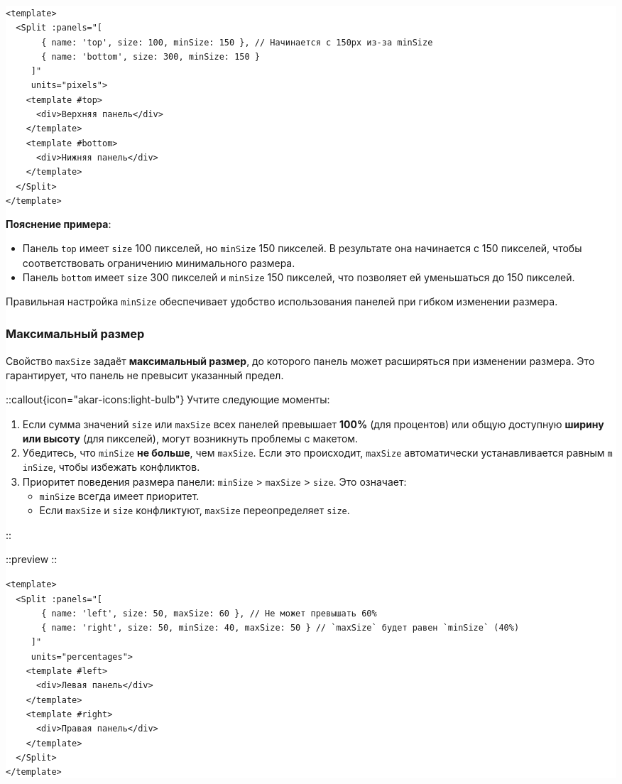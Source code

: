 ```vue
<template>
  <Split :panels="[
       { name: 'top', size: 100, minSize: 150 }, // Начинается с 150px из-за minSize
       { name: 'bottom', size: 300, minSize: 150 }
     ]"
     units="pixels">
    <template #top>
      <div>Верхняя панель</div>
    </template>
    <template #bottom>
      <div>Нижняя панель</div>
    </template>
  </Split>
</template>
```

**Пояснение примера**:
- Панель `top` имеет `size` 100 пикселей, но `minSize` 150 пикселей. В результате она начинается с 150 пикселей, чтобы соответствовать ограничению минимального размера.
- Панель `bottom` имеет `size` 300 пикселей и `minSize` 150 пикселей, что позволяет ей уменьшаться до 150 пикселей.

Правильная настройка `minSize` обеспечивает удобство использования панелей при гибком изменении размера.

<h3 id="maxsize">Максимальный размер</h3>

Свойство `maxSize` задаёт **максимальный размер**, до которого панель может расширяться при изменении размера. Это гарантирует, что панель не превысит указанный предел.

::callout{icon="akar-icons:light-bulb"}
Учтите следующие моменты:
1. Если сумма значений `size` или `maxSize` всех панелей превышает **100%** (для процентов) или общую доступную **ширину или высоту** (для пикселей), могут возникнуть проблемы с макетом.
2. Убедитесь, что `minSize` **не больше**, чем `maxSize`. Если это происходит, `maxSize` автоматически устанавливается равным `minSize`, чтобы избежать конфликтов.
3. Приоритет поведения размера панели: `minSize` > `maxSize` > `size`.
   Это означает:
    - `minSize` всегда имеет приоритет.
    - Если `maxSize` и `size` конфликтуют, `maxSize` переопределяет `size`.

::

::preview
<DemoSplitPanelMaxSize/>
::

```vue
<template>
  <Split :panels="[
       { name: 'left', size: 50, maxSize: 60 }, // Не может превышать 60%
       { name: 'right', size: 50, minSize: 40, maxSize: 50 } // `maxSize` будет равен `minSize` (40%)
     ]"
     units="percentages">
    <template #left>
      <div>Левая панель</div>
    </template>
    <template #right>
      <div>Правая панель</div>
    </template>
  </Split>
</template>
```
